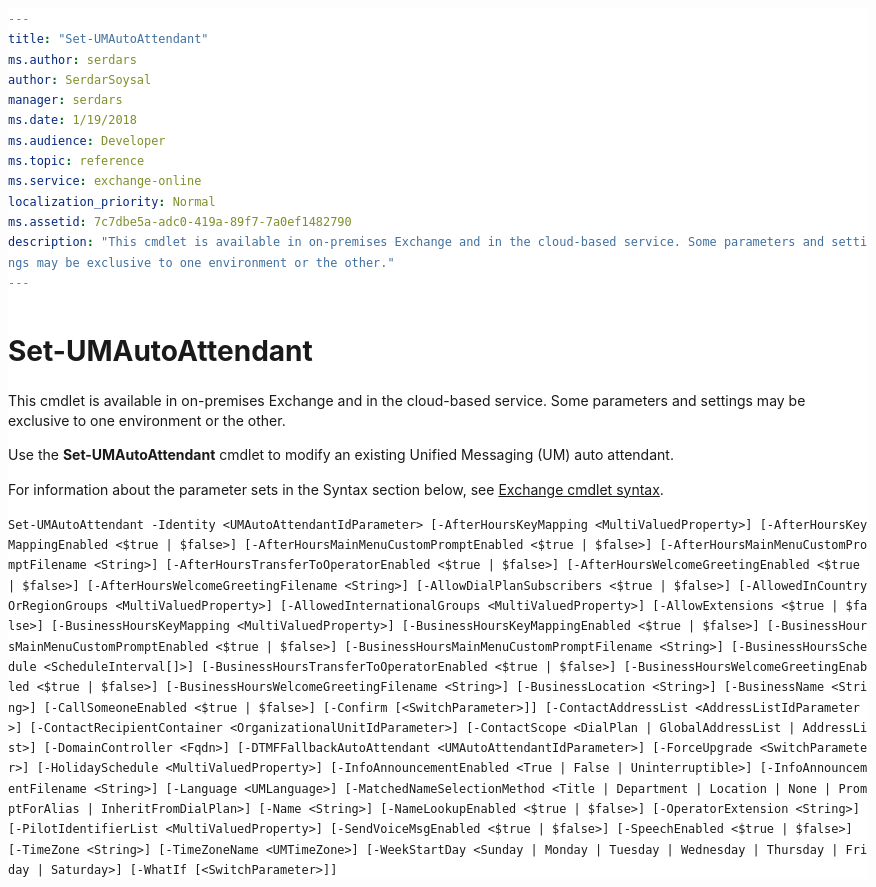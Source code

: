 ```yaml
---
title: "Set-UMAutoAttendant"
ms.author: serdars
author: SerdarSoysal
manager: serdars
ms.date: 1/19/2018
ms.audience: Developer
ms.topic: reference
ms.service: exchange-online
localization_priority: Normal
ms.assetid: 7c7dbe5a-adc0-419a-89f7-7a0ef1482790
description: "This cmdlet is available in on-premises Exchange and in the cloud-based service. Some parameters and settings may be exclusive to one environment or the other."
---
```


# Set-UMAutoAttendant

This cmdlet is available in on-premises Exchange and in the cloud-based service. Some parameters and settings may be exclusive to one environment or the other. 
  
Use the **Set-UMAutoAttendant** cmdlet to modify an existing Unified Messaging (UM) auto attendant.
  
For information about the parameter sets in the Syntax section below, see [Exchange cmdlet syntax](https://technet.microsoft.com/library/bb123552.aspx). 
  
```
Set-UMAutoAttendant -Identity <UMAutoAttendantIdParameter> [-AfterHoursKeyMapping <MultiValuedProperty>] [-AfterHoursKeyMappingEnabled <$true | $false>] [-AfterHoursMainMenuCustomPromptEnabled <$true | $false>] [-AfterHoursMainMenuCustomPromptFilename <String>] [-AfterHoursTransferToOperatorEnabled <$true | $false>] [-AfterHoursWelcomeGreetingEnabled <$true | $false>] [-AfterHoursWelcomeGreetingFilename <String>] [-AllowDialPlanSubscribers <$true | $false>] [-AllowedInCountryOrRegionGroups <MultiValuedProperty>] [-AllowedInternationalGroups <MultiValuedProperty>] [-AllowExtensions <$true | $false>] [-BusinessHoursKeyMapping <MultiValuedProperty>] [-BusinessHoursKeyMappingEnabled <$true | $false>] [-BusinessHoursMainMenuCustomPromptEnabled <$true | $false>] [-BusinessHoursMainMenuCustomPromptFilename <String>] [-BusinessHoursSchedule <ScheduleInterval[]>] [-BusinessHoursTransferToOperatorEnabled <$true | $false>] [-BusinessHoursWelcomeGreetingEnabled <$true | $false>] [-BusinessHoursWelcomeGreetingFilename <String>] [-BusinessLocation <String>] [-BusinessName <String>] [-CallSomeoneEnabled <$true | $false>] [-Confirm [<SwitchParameter>]] [-ContactAddressList <AddressListIdParameter>] [-ContactRecipientContainer <OrganizationalUnitIdParameter>] [-ContactScope <DialPlan | GlobalAddressList | AddressList>] [-DomainController <Fqdn>] [-DTMFFallbackAutoAttendant <UMAutoAttendantIdParameter>] [-ForceUpgrade <SwitchParameter>] [-HolidaySchedule <MultiValuedProperty>] [-InfoAnnouncementEnabled <True | False | Uninterruptible>] [-InfoAnnouncementFilename <String>] [-Language <UMLanguage>] [-MatchedNameSelectionMethod <Title | Department | Location | None | PromptForAlias | InheritFromDialPlan>] [-Name <String>] [-NameLookupEnabled <$true | $false>] [-OperatorExtension <String>] [-PilotIdentifierList <MultiValuedProperty>] [-SendVoiceMsgEnabled <$true | $false>] [-SpeechEnabled <$true | $false>] [-TimeZone <String>] [-TimeZoneName <UMTimeZone>] [-WeekStartDay <Sunday | Monday | Tuesday | Wednesday | Thursday | Friday | Saturday>] [-WhatIf [<SwitchParameter>]]

```
